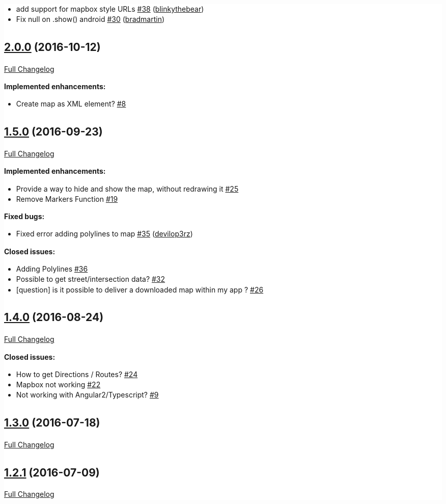 - add support for mapbox style URLs [\#38](https://github.com/EddyVerbruggen/nativescript-mapbox/pull/38) ([blinkythebear](https://github.com/blinkythebear))
- Fix null on .show\(\) android [\#30](https://github.com/EddyVerbruggen/nativescript-mapbox/pull/30) ([bradmartin](https://github.com/bradmartin))

## [2.0.0](https://github.com/EddyVerbruggen/nativescript-mapbox/tree/2.0.0) (2016-10-12)
[Full Changelog](https://github.com/EddyVerbruggen/nativescript-mapbox/compare/1.5.0...2.0.0)

**Implemented enhancements:**

- Create map as XML element? [\#8](https://github.com/EddyVerbruggen/nativescript-mapbox/issues/8)

## [1.5.0](https://github.com/EddyVerbruggen/nativescript-mapbox/tree/1.5.0) (2016-09-23)
[Full Changelog](https://github.com/EddyVerbruggen/nativescript-mapbox/compare/1.4.0...1.5.0)

**Implemented enhancements:**

- Provide a way to hide and show the map, without redrawing it [\#25](https://github.com/EddyVerbruggen/nativescript-mapbox/issues/25)
- Remove Markers Function [\#19](https://github.com/EddyVerbruggen/nativescript-mapbox/issues/19)

**Fixed bugs:**

- Fixed error adding polylines to map [\#35](https://github.com/EddyVerbruggen/nativescript-mapbox/pull/35) ([devilop3rz](https://github.com/devilop3rz))

**Closed issues:**

- Adding Polylines [\#36](https://github.com/EddyVerbruggen/nativescript-mapbox/issues/36)
- Possible to get street/intersection data? [\#32](https://github.com/EddyVerbruggen/nativescript-mapbox/issues/32)
- \[question\] is it possible to deliver a downloaded map within my app  ? [\#26](https://github.com/EddyVerbruggen/nativescript-mapbox/issues/26)

## [1.4.0](https://github.com/EddyVerbruggen/nativescript-mapbox/tree/1.4.0) (2016-08-24)
[Full Changelog](https://github.com/EddyVerbruggen/nativescript-mapbox/compare/1.3.0...1.4.0)

**Closed issues:**

- How to get Directions / Routes? [\#24](https://github.com/EddyVerbruggen/nativescript-mapbox/issues/24)
- Mapbox not working [\#22](https://github.com/EddyVerbruggen/nativescript-mapbox/issues/22)
- Not working with Angular2/Typescript? [\#9](https://github.com/EddyVerbruggen/nativescript-mapbox/issues/9)

## [1.3.0](https://github.com/EddyVerbruggen/nativescript-mapbox/tree/1.3.0) (2016-07-18)
[Full Changelog](https://github.com/EddyVerbruggen/nativescript-mapbox/compare/1.2.1...1.3.0)

## [1.2.1](https://github.com/EddyVerbruggen/nativescript-mapbox/tree/1.2.1) (2016-07-09)
[Full Changelog](https://github.com/EddyVerbruggen/nativescript-mapbox/compare/1.2.0...1.2.1)
